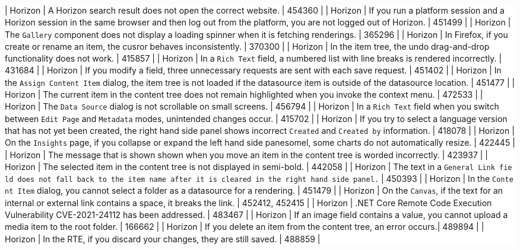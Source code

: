 | Horizon                  | ​​​​A Horizon search result does not open the correct website.                                                                                                                                 | 454360                                 |
| Horizon                  | ​​​​If you run​ a platform session and a Horizon session in the same browser and then log out from the platform, you are not logged out of Horizon.                                            | 451499                                 |
| Horizon                  | ​​​​​The `Gallery` component does not display a loading spinner​ when it is fetching renderings.                                                                                               | 365296                                 |
| Horizon                  | ​​​​In Firefox, if you create or rename an item, the cusror behaves inconsistently.                                                                                                            | 370300                                 |
| Horizon                  | ​​​​​In the item tree, the undo drag-and-drop functionality does not work.                                                                                                                     | 415857                                 |
| Horizon                  | ​​​​In a `Rich Text` field, ​a numbered list with line breaks​ is rendered incorrectly.                                                                                                        | 431684                                 |
| Horizon                  | ​​​​​If you modify a field, three unnecessary requests are sent with each save request.                                                                                                        | 451402                                 |
| Horizon                  | ​​​​​In the `Assign Content Item` dialog, the item tree is not loaded if the datasource item is outside of the datasource location.                                                            | 451477                                 |
| Horizon                  | ​​​​The current item in the content tree does not remain highlighted when you invoke the context menu.​                                                                                        | 472533                                 |
| Horizon                  | ​​​​​The `Data Source` dialog is not scrollable on small screens.                                                                                                                              | 456794                                 |
| Horizon                  | ​​​​In a `Rich Text` field when you switch between `Edit Page` and `Metadata` modes​, unintended changes occur.                                                                                | 415702                                 |
| Horizon                  | ​​​​​If you try to select a language version that has not yet been created, the right hand side panel shows incorrect `Created` and `Created by` information.                                  | 418078                                 |
| Horizon                  | ​​​​On the `Insights` page, ​ if you collapse or expand the left hand side panesomel, some charts do not automatically resize.                                                                 | 422445                                 |
| Horizon                  | ​​​​​The message that is shown shown when you move an item in the content tree is worded incorrectly.                                                                                          | 423937                                 |
| Horizon                  | The selected item in the content tree is not displayed in semi-bold.​​​​                                                                                                                       | 442058                                 |
| Horizon                  | ​​​​​The text in a `General Link field does not fall back to the item name after it is cleared in the right hand side panel.`                                                                  | 450393                                 |
| Horizon                  | ​​​​​In the `Content Item` dialog, you cannot select a folder as a datasource for a rendering.                                                                                                 | 451479                                 |
| Horizon                  | ​​​​On the `Canvas`, if the text for an internal or external link contains a space, it ​breaks the link.                                                                                       | 452412, 452415                         |
| Horizon                  | ​​.NET Core Remote Code Execution Vulnerability CVE-2021-24112 has been addressed.                                                                                                             | 483467                                 |
| Horizon                  | If an image field contains a value, you cannot upload a media item to the root folder.                                                                                                         | 166662                                 |
| Horizon                  | ​​​​​If you delete an item from the content tree, an error occurs.​                                                                                                                            | 489894                                 |
| Horizon                  | In the RTE, if you discard your changes, they are still saved.​​​​                                                                                                                             | 488859                                 |